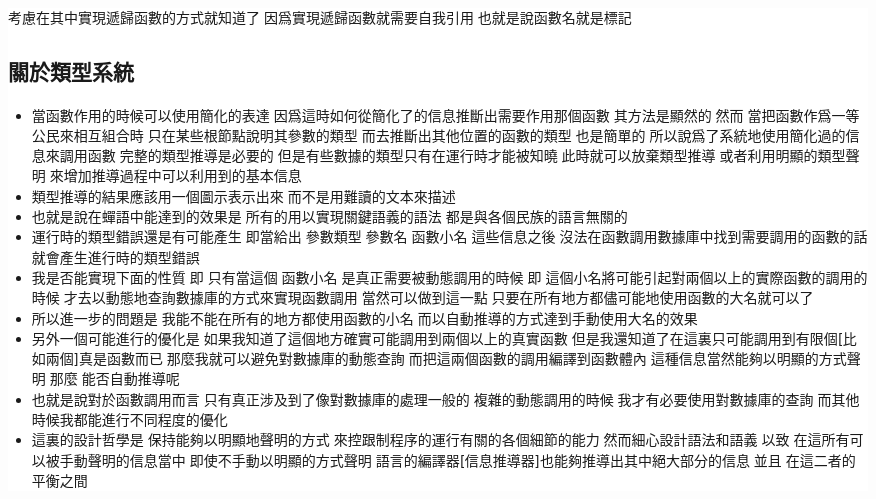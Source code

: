   考慮在其中實現遞歸函數的方式就知道了
  因爲實現遞歸函數就需要自我引用
  也就是說函數名就是標記

## 關於類型系統

- 當函數作用的時候可以使用簡化的表達
  因爲這時如何從簡化了的信息推斷出需要作用那個函數
  其方法是顯然的
  然而
  當把函數作爲一等公民來相互組合時
  只在某些根節點說明其參數的類型
  而去推斷出其他位置的函數的類型
  也是簡單的
  所以說爲了系統地使用簡化過的信息來調用函數
  完整的類型推導是必要的
  但是有些數據的類型只有在運行時才能被知曉
  此時就可以放棄類型推導
  或者利用明顯的類型聲明
  來增加推導過程中可以利用到的基本信息
- 類型推導的結果應該用一個圖示表示出來
  而不是用難讀的文本來描述
- 也就是說在蟬語中能達到的效果是
  所有的用以實現關鍵語義的語法
  都是與各個民族的語言無關的
- 運行時的類型錯誤還是有可能產生
  即當給出
  參數類型 參數名 函數小名
  這些信息之後
  沒法在函數調用數據庫中找到需要調用的函數的話
  就會產生進行時的類型錯誤
- 我是否能實現下面的性質
  即
  只有當這個 函數小名 是真正需要被動態調用的時候
  即 這個小名將可能引起對兩個以上的實際函數的調用的時候
  才去以動態地查詢數據庫的方式來實現函數調用
  當然可以做到這一點
  只要在所有地方都儘可能地使用函數的大名就可以了
- 所以進一步的問題是
  我能不能在所有的地方都使用函數的小名
  而以自動推導的方式達到手動使用大名的效果
- 另外一個可能進行的優化是
  如果我知道了這個地方確實可能調用到兩個以上的真實函數
  但是我還知道了在這裏只可能調用到有限個[比如兩個]真是函數而已
  那麼我就可以避免對數據庫的動態查詢
  而把這兩個函數的調用編譯到函數體內
  這種信息當然能夠以明顯的方式聲明
  那麼 能否自動推導呢
- 也就是說對於函數調用而言
  只有真正涉及到了像對數據庫的處理一般的
  複雜的動態調用的時候
  我才有必要使用對數據庫的查詢
  而其他時候我都能進行不同程度的優化
- 這裏的設計哲學是
  保持能夠以明顯地聲明的方式
  來控跟制程序的運行有關的各個細節的能力
  然而細心設計語法和語義
  以致
  在這所有可以被手動聲明的信息當中
  即使不手動以明顯的方式聲明
  語言的編譯器[信息推導器]也能夠推導出其中絕大部分的信息
  並且
  在這二者的平衡之間